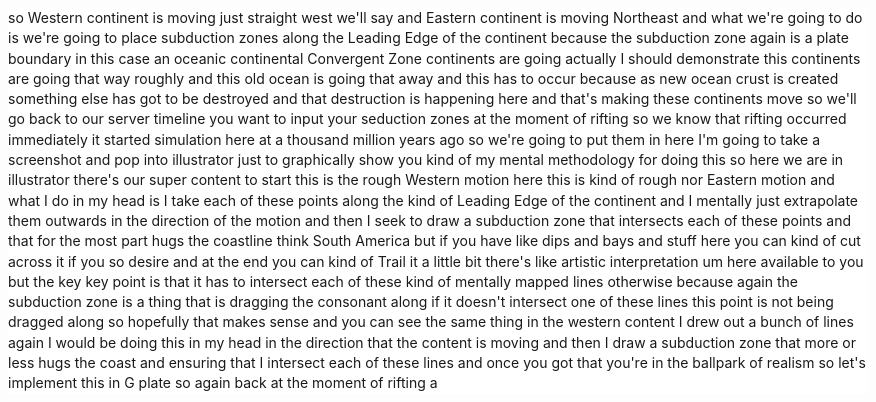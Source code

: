 so Western continent is moving just
straight west we'll say and Eastern
continent is moving Northeast and what
we're going to do is we're going to
place subduction zones along the Leading
Edge of the continent because the
subduction zone again is a plate
boundary in this case an oceanic
continental Convergent Zone continents
are going actually I should demonstrate
this continents are going that way
roughly
and this old ocean is going
that away and this has to occur because
as new ocean crust is created something
else has got to be destroyed and that
destruction is happening here and that's
making these continents move so we'll go
back to our server timeline
you want to input your seduction zones
at the moment of rifting so we know that
rifting occurred immediately it started
simulation here at a thousand million
years ago so we're going to put them in
here I'm going to take a screenshot and
pop into illustrator just to graphically
show you kind of my mental methodology
for doing this so here we are in
illustrator there's our super content to
start this is the rough Western motion
here this is kind of rough nor Eastern
motion and what I do in my head is I
take each of these points along the kind
of Leading Edge of the continent and I
mentally just extrapolate them outwards
in the direction of the motion and then
I seek to draw a subduction zone that
intersects each of these points and that
for the most part hugs the coastline
think South America but if you have like
dips and bays and stuff here you can
kind of cut across it if you so desire
and at the end you can kind of Trail it
a little bit there's like artistic
interpretation
um here available to you but the key key
point is that it has to intersect each
of these kind of mentally mapped lines
otherwise because again the subduction
zone is a thing that is dragging the
consonant along if it doesn't intersect
one of these lines this point is not
being dragged along so hopefully that
makes sense and you can see the same
thing in the western content I drew out
a bunch of lines again I would be doing
this in my head in the direction that
the content is moving and then I draw a
subduction zone that more or less hugs
the coast and ensuring that I intersect
each of these lines and once you got
that you're in the ballpark of realism
so let's implement this in G plate so
again back at the moment of rifting a